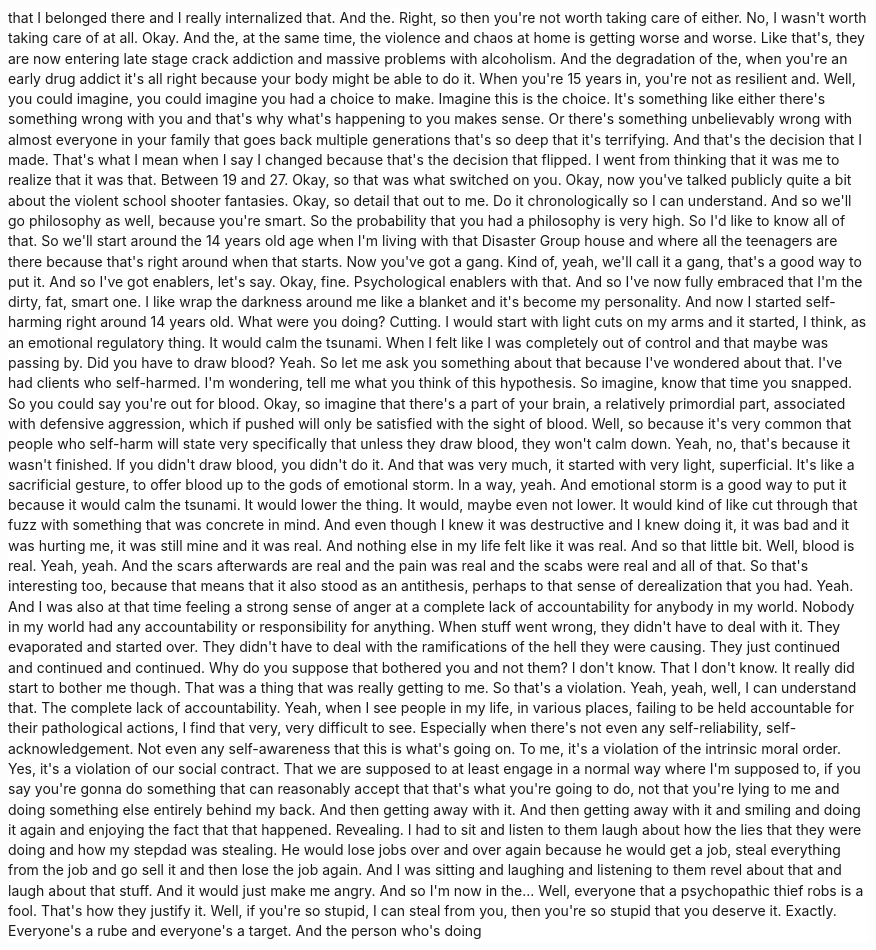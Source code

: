 that I belonged there and I really internalized that. And the. Right, so then you're not worth taking care of either. No, I wasn't worth taking care of at all. Okay. And the, at the same time, the violence and chaos at home is getting worse and worse. Like that's, they are now entering late stage crack addiction and massive problems with alcoholism. And the degradation of the, when you're an early drug addict it's all right because your body might be able to do it. When you're 15 years in, you're not as resilient and. Well, you could imagine, you could imagine you had a choice to make. Imagine this is the choice. It's something like either there's something wrong with you and that's why what's happening to you makes sense. Or there's something unbelievably wrong with almost everyone in your family that goes back multiple generations that's so deep that it's terrifying. And that's the decision that I made. That's what I mean when I say I changed because that's the decision that flipped. I went from thinking that it was me to realize that it was that. Between 19 and 27. Okay, so that was what switched on you. Okay, now you've talked publicly quite a bit about the violent school shooter fantasies. Okay, so detail that out to me. Do it chronologically so I can understand. And so we'll go philosophy as well, because you're smart. So the probability that you had a philosophy is very high. So I'd like to know all of that. So we'll start around the 14 years old age when I'm living with that Disaster Group house and where all the teenagers are there because that's right around when that starts. Now you've got a gang. Kind of, yeah, we'll call it a gang, that's a good way to put it. And so I've got enablers, let's say. Okay, fine. Psychological enablers with that. And so I've now fully embraced that I'm the dirty, fat, smart one. I like wrap the darkness around me like a blanket and it's become my personality. And now I started self-harming right around 14 years old. What were you doing? Cutting. I would start with light cuts on my arms and it started, I think, as an emotional regulatory thing. It would calm the tsunami. When I felt like I was completely out of control and that maybe was passing by. Did you have to draw blood? Yeah. So let me ask you something about that because I've wondered about that. I've had clients who self-harmed. I'm wondering, tell me what you think of this hypothesis. So imagine, know that time you snapped. So you could say you're out for blood. Okay, so imagine that there's a part of your brain, a relatively primordial part, associated with defensive aggression, which if pushed will only be satisfied with the sight of blood. Well, so because it's very common that people who self-harm will state very specifically that unless they draw blood, they won't calm down. Yeah, no, that's because it wasn't finished. If you didn't draw blood, you didn't do it. And that was very much, it started with very light, superficial. It's like a sacrificial gesture, to offer blood up to the gods of emotional storm. In a way, yeah. And emotional storm is a good way to put it because it would calm the tsunami. It would lower the thing. It would, maybe even not lower. It would kind of like cut through that fuzz with something that was concrete in mind. And even though I knew it was destructive and I knew doing it, it was bad and it was hurting me, it was still mine and it was real. And nothing else in my life felt like it was real. And so that little bit. Well, blood is real. Yeah, yeah. And the scars afterwards are real and the pain was real and the scabs were real and all of that. So that's interesting too, because that means that it also stood as an antithesis, perhaps to that sense of derealization that you had. Yeah. And I was also at that time feeling a strong sense of anger at a complete lack of accountability for anybody in my world. Nobody in my world had any accountability or responsibility for anything. When stuff went wrong, they didn't have to deal with it. They evaporated and started over. They didn't have to deal with the ramifications of the hell they were causing. They just continued and continued and continued. Why do you suppose that bothered you and not them? I don't know. That I don't know. It really did start to bother me though. That was a thing that was really getting to me. So that's a violation. Yeah, yeah, well, I can understand that. The complete lack of accountability. Yeah, when I see people in my life, in various places, failing to be held accountable for their pathological actions, I find that very, very difficult to see. Especially when there's not even any self-reliability, self-acknowledgement. Not even any self-awareness that this is what's going on. To me, it's a violation of the intrinsic moral order. Yes, it's a violation of our social contract. That we are supposed to at least engage in a normal way where I'm supposed to, if you say you're gonna do something that can reasonably accept that that's what you're going to do, not that you're lying to me and doing something else entirely behind my back. And then getting away with it. And then getting away with it and smiling and doing it again and enjoying the fact that that happened. Revealing. I had to sit and listen to them laugh about how the lies that they were doing and how my stepdad was stealing. He would lose jobs over and over again because he would get a job, steal everything from the job and go sell it and then lose the job again. And I was sitting and laughing and listening to them revel about that and laugh about that stuff. And it would just make me angry. And so I'm now in the... Well, everyone that a psychopathic thief robs is a fool. That's how they justify it. Well, if you're so stupid, I can steal from you, then you're so stupid that you deserve it. Exactly. Everyone's a rube and everyone's a target. And the person who's doing